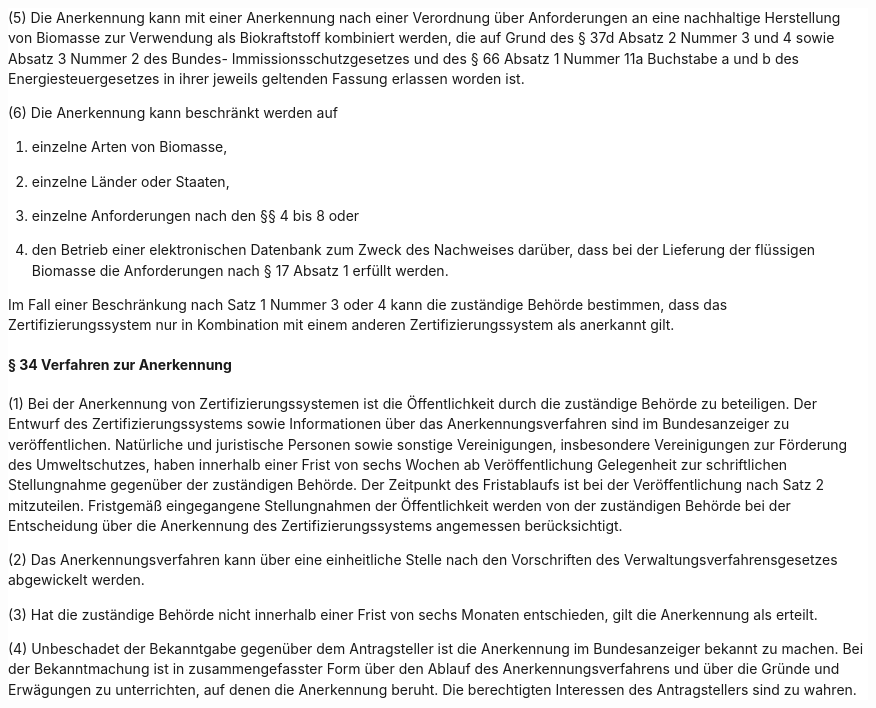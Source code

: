 (5) Die Anerkennung kann mit einer Anerkennung nach einer Verordnung
über Anforderungen an eine nachhaltige Herstellung von Biomasse zur
Verwendung als Biokraftstoff kombiniert werden, die auf Grund des §
37d Absatz 2 Nummer 3 und 4 sowie Absatz 3 Nummer 2 des Bundes-
Immissionsschutzgesetzes und des § 66 Absatz 1 Nummer 11a Buchstabe a
und b des Energiesteuergesetzes in ihrer jeweils geltenden Fassung
erlassen worden ist.

(6) Die Anerkennung kann beschränkt werden auf

1.  einzelne Arten von Biomasse,


2.  einzelne Länder oder Staaten,


3.  einzelne Anforderungen nach den §§ 4 bis 8 oder


4.  den Betrieb einer elektronischen Datenbank zum Zweck des Nachweises
    darüber, dass bei der Lieferung der flüssigen Biomasse die
    Anforderungen nach § 17 Absatz 1 erfüllt werden.



Im Fall einer Beschränkung nach Satz 1 Nummer 3 oder 4 kann die
zuständige Behörde bestimmen, dass das Zertifizierungssystem nur in
Kombination mit einem anderen Zertifizierungssystem als anerkannt
gilt.


#### § 34 Verfahren zur Anerkennung

(1) Bei der Anerkennung von Zertifizierungssystemen ist die
Öffentlichkeit durch die zuständige Behörde zu beteiligen. Der Entwurf
des Zertifizierungssystems sowie Informationen über das
Anerkennungsverfahren sind im Bundesanzeiger zu veröffentlichen.
Natürliche und juristische Personen sowie sonstige Vereinigungen,
insbesondere Vereinigungen zur Förderung des Umweltschutzes, haben
innerhalb einer Frist von sechs Wochen ab Veröffentlichung Gelegenheit
zur schriftlichen Stellungnahme gegenüber der zuständigen Behörde. Der
Zeitpunkt des Fristablaufs ist bei der Veröffentlichung nach Satz 2
mitzuteilen. Fristgemäß eingegangene Stellungnahmen der Öffentlichkeit
werden von der zuständigen Behörde bei der Entscheidung über die
Anerkennung des Zertifizierungssystems angemessen berücksichtigt.

(2) Das Anerkennungsverfahren kann über eine einheitliche Stelle nach
den Vorschriften des Verwaltungsverfahrensgesetzes abgewickelt werden.

(3) Hat die zuständige Behörde nicht innerhalb einer Frist von sechs
Monaten entschieden, gilt die Anerkennung als erteilt.

(4) Unbeschadet der Bekanntgabe gegenüber dem Antragsteller ist die
Anerkennung im Bundesanzeiger bekannt zu machen. Bei der
Bekanntmachung ist in zusammengefasster Form über den Ablauf des
Anerkennungsverfahrens und über die Gründe und Erwägungen zu
unterrichten, auf denen die Anerkennung beruht. Die berechtigten
Interessen des Antragstellers sind zu wahren.
